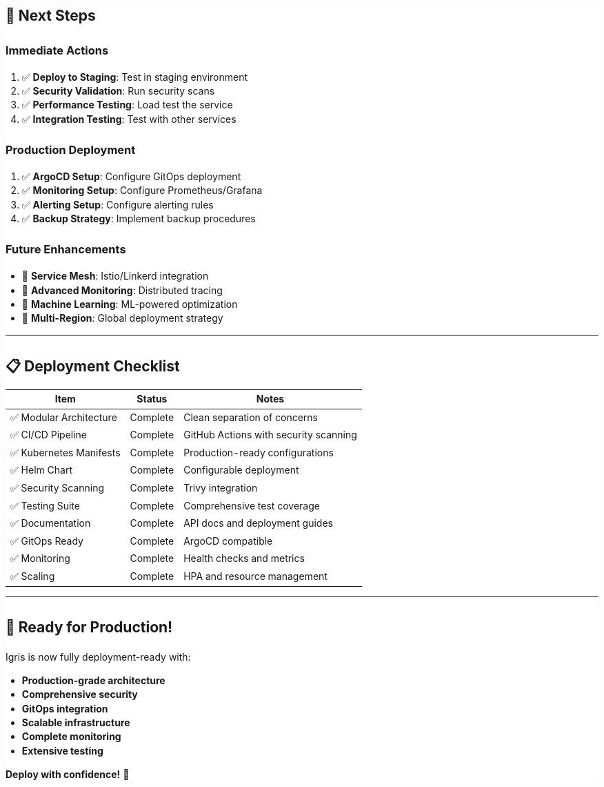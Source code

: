 ## 🎯 **Next Steps**

### **Immediate Actions**

1. ✅ **Deploy to Staging**: Test in staging environment
2. ✅ **Security Validation**: Run security scans
3. ✅ **Performance Testing**: Load test the service
4. ✅ **Integration Testing**: Test with other services

### **Production Deployment**

1. ✅ **ArgoCD Setup**: Configure GitOps deployment
2. ✅ **Monitoring Setup**: Configure Prometheus/Grafana
3. ✅ **Alerting Setup**: Configure alerting rules
4. ✅ **Backup Strategy**: Implement backup procedures

### **Future Enhancements**

- 🔄 **Service Mesh**: Istio/Linkerd integration
- 🔄 **Advanced Monitoring**: Distributed tracing
- 🔄 **Machine Learning**: ML-powered optimization
- 🔄 **Multi-Region**: Global deployment strategy

---

## 📋 **Deployment Checklist**

| Item                    | Status   | Notes                                 |
| ----------------------- | -------- | ------------------------------------- |
| ✅ Modular Architecture | Complete | Clean separation of concerns          |
| ✅ CI/CD Pipeline       | Complete | GitHub Actions with security scanning |
| ✅ Kubernetes Manifests | Complete | Production-ready configurations       |
| ✅ Helm Chart           | Complete | Configurable deployment               |
| ✅ Security Scanning    | Complete | Trivy integration                     |
| ✅ Testing Suite        | Complete | Comprehensive test coverage           |
| ✅ Documentation        | Complete | API docs and deployment guides        |
| ✅ GitOps Ready         | Complete | ArgoCD compatible                     |
| ✅ Monitoring           | Complete | Health checks and metrics             |
| ✅ Scaling              | Complete | HPA and resource management           |

---

## 🎉 **Ready for Production!**

Igris is now fully deployment-ready with:

- **Production-grade architecture**
- **Comprehensive security**
- **GitOps integration**
- **Scalable infrastructure**
- **Complete monitoring**
- **Extensive testing**

**Deploy with confidence!** 🚀
